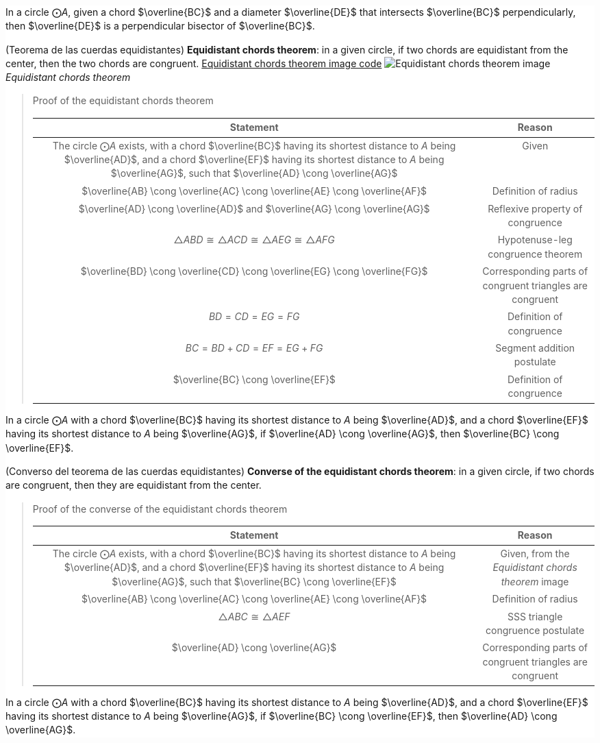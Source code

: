 In a circle $\bigodot A$, given a chord $\overline{BC}$ and a diameter $\overline{DE}$ that intersects $\overline{BC}$ perpendicularly, then $\overline{DE}$ is a perpendicular bisector of $\overline{BC}$.

(Teorema de las cuerdas equidistantes)
**Equidistant chords theorem**: in a given circle, if two chords are equidistant from the center, then the two chords are congruent.
[Equidistant chords theorem image code](Programs/S09/14_Equidistant_chords_theorem_image.py)
![Equidistant chords theorem image](Images/S09/14_Equidistant_chords_theorem.png)
*Equidistant chords theorem*

> Proof of the equidistant chords theorem
>
> | Statement                                      | Reason                   |
> | :--------------------------------------------: | :----------------------: |
> | The circle $\bigodot A$ exists, with a chord $\overline{BC}$ having its shortest distance to $A$ being $\overline{AD}$, and a chord $\overline{EF}$ having its shortest distance to $A$ being $\overline{AG}$, such that $\overline{AD} \cong \overline{AG}$ | Given |
> | $\overline{AB} \cong \overline{AC} \cong \overline{AE} \cong \overline{AF}$ | Definition of radius |
> | $\overline{AD} \cong \overline{AD}$ and $\overline{AG} \cong \overline{AG}$ | Reflexive property of congruence |
> | $\triangle ABD \cong \triangle ACD \cong \triangle AEG \cong \triangle AFG$ | Hypotenuse-leg congruence theorem |
> | $\overline{BD} \cong \overline{CD} \cong \overline{EG} \cong \overline{FG}$ | Corresponding parts of congruent triangles are congruent |
> | $BD = CD = EG = FG$ | Definition of congruence |
> | $BC = BD + CD = EF = EG + FG$ | Segment addition postulate |
> | $\overline{BC} \cong \overline{EF}$ | Definition of congruence |

In a circle $\bigodot A$ with a chord $\overline{BC}$ having its shortest distance to $A$ being $\overline{AD}$, and a chord $\overline{EF}$ having its shortest distance to $A$ being $\overline{AG}$, if $\overline{AD} \cong \overline{AG}$, then $\overline{BC} \cong \overline{EF}$.

(Converso del teorema de las cuerdas equidistantes)
**Converse of the equidistant chords theorem**: in a given circle, if two chords are congruent, then they are equidistant from the center.

> Proof of the converse of the equidistant chords theorem
>
> | Statement                                      | Reason                   |
> | :--------------------------------------------: | :----------------------: |
> | The circle $\bigodot A$ exists, with a chord $\overline{BC}$ having its shortest distance to $A$ being $\overline{AD}$, and a chord $\overline{EF}$ having its shortest distance to $A$ being $\overline{AG}$, such that $\overline{BC} \cong \overline{EF}$ | Given, from the *Equidistant chords theorem* image |
> | $\overline{AB} \cong \overline{AC} \cong \overline{AE} \cong \overline{AF}$ | Definition of radius |
> | $\triangle ABC \cong \triangle AEF$ | SSS triangle congruence postulate |
> | $\overline{AD} \cong \overline{AG}$ | Corresponding parts of congruent triangles are congruent |

In a circle $\bigodot A$ with a chord $\overline{BC}$ having its shortest distance to $A$ being $\overline{AD}$, and a chord $\overline{EF}$ having its shortest distance to $A$ being $\overline{AG}$, if $\overline{BC} \cong \overline{EF}$, then $\overline{AD} \cong \overline{AG}$.
